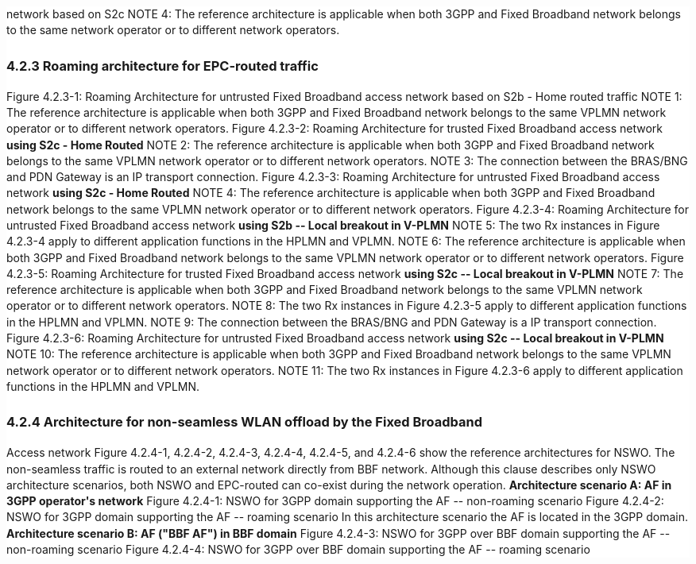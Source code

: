 network based on S2c
NOTE 4: The reference architecture is applicable when both 3GPP and Fixed
Broadband network belongs to the same network operator or to different network
operators.
### 4.2.3 Roaming architecture for EPC-routed traffic
Figure 4.2.3-1: Roaming Architecture for untrusted Fixed Broadband access
network based on S2b - Home routed traffic
NOTE 1: The reference architecture is applicable when both 3GPP and Fixed
Broadband network belongs to the same VPLMN network operator or to different
network operators.
Figure 4.2.3-2: Roaming Architecture for trusted Fixed Broadband access
network **using S2c - Home Routed**
NOTE 2: The reference architecture is applicable when both 3GPP and Fixed
Broadband network belongs to the same VPLMN network operator or to different
network operators.
NOTE 3: The connection between the BRAS/BNG and PDN Gateway is an IP transport
connection.
Figure 4.2.3-3: Roaming Architecture for untrusted Fixed Broadband access
network **using S2c - Home Routed**
NOTE 4: The reference architecture is applicable when both 3GPP and Fixed
Broadband network belongs to the same VPLMN network operator or to different
network operators.
Figure 4.2.3-4: Roaming Architecture for untrusted Fixed Broadband access
network **using S2b -- Local breakout in V-PLMN**
NOTE 5: The two Rx instances in Figure 4.2.3-4 apply to different application
functions in the HPLMN and VPLMN.
NOTE 6: The reference architecture is applicable when both 3GPP and Fixed
Broadband network belongs to the same VPLMN network operator or to different
network operators.
Figure 4.2.3-5: Roaming Architecture for trusted Fixed Broadband access
network **using S2c -- Local breakout in V-PLMN**
NOTE 7: The reference architecture is applicable when both 3GPP and Fixed
Broadband network belongs to the same VPLMN network operator or to different
network operators.
NOTE 8: The two Rx instances in Figure 4.2.3-5 apply to different application
functions in the HPLMN and VPLMN.
NOTE 9: The connection between the BRAS/BNG and PDN Gateway is a IP transport
connection.
Figure 4.2.3-6: Roaming Architecture for untrusted Fixed Broadband access
network **using S2c -- Local breakout in V-PLMN**
NOTE 10: The reference architecture is applicable when both 3GPP and Fixed
Broadband network belongs to the same VPLMN network operator or to different
network operators.
NOTE 11: The two Rx instances in Figure 4.2.3-6 apply to different application
functions in the HPLMN and VPLMN.
### 4.2.4 Architecture for non-seamless WLAN offload by the Fixed Broadband
Access network
Figure 4.2.4-1, 4.2.4-2, 4.2.4-3, 4.2.4-4, 4.2.4-5, and 4.2.4-6 show the
reference architectures for NSWO. The non-seamless traffic is routed to an
external network directly from BBF network.
Although this clause describes only NSWO architecture scenarios, both NSWO and
EPC-routed can co-exist during the network operation.
**Architecture scenario A: AF in 3GPP operator's network**
Figure 4.2.4-1: NSWO for 3GPP domain supporting the AF -- non-roaming scenario
Figure 4.2.4-2: NSWO for 3GPP domain supporting the AF -- roaming scenario
In this architecture scenario the AF is located in the 3GPP domain.
**Architecture scenario B: AF ("BBF AF") in BBF domain**
Figure 4.2.4-3: NSWO for 3GPP over BBF domain supporting the AF -- non-roaming
scenario
Figure 4.2.4-4: NSWO for 3GPP over BBF domain supporting the AF -- roaming
scenario